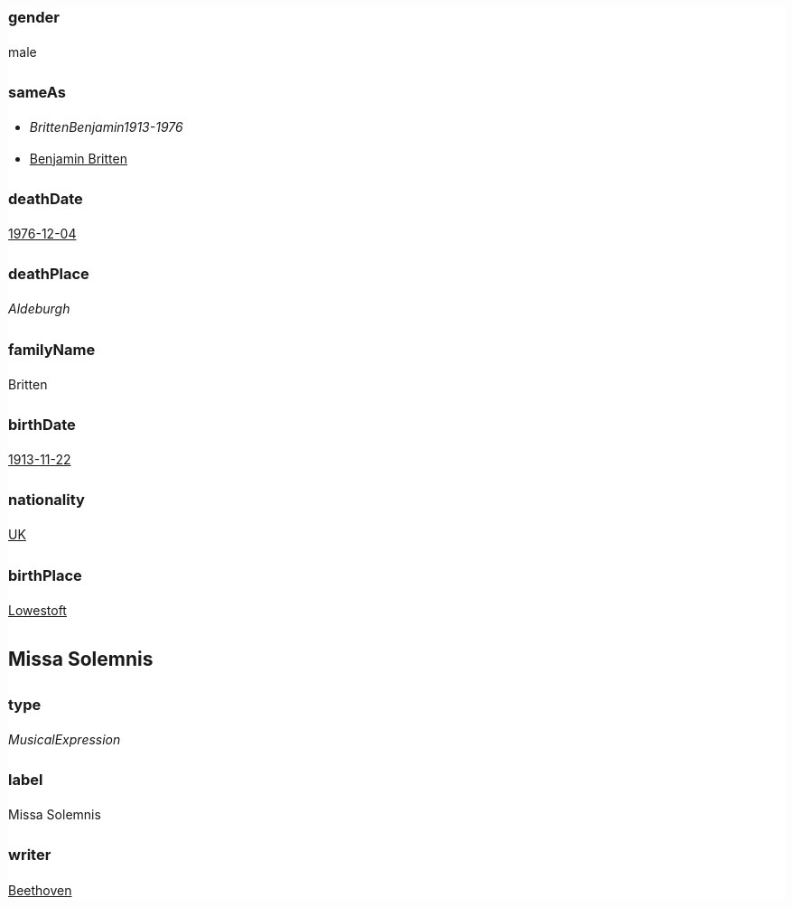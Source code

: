 ### gender


male

### sameAs

 - *BrittenBenjamin1913-1976*

 - [Benjamin Britten](#Benjamin-Britten)

### deathDate


[1976-12-04](#1976-12-04)

### deathPlace


*Aldeburgh*

### familyName


Britten

### birthDate


[1913-11-22](#1913-11-22)

### nationality


[UK](#UK)

### birthPlace


[Lowestoft](#Lowestoft)

## Missa Solemnis

### type


*MusicalExpression*

### label


Missa Solemnis

### writer


[Beethoven](#Beethoven)
